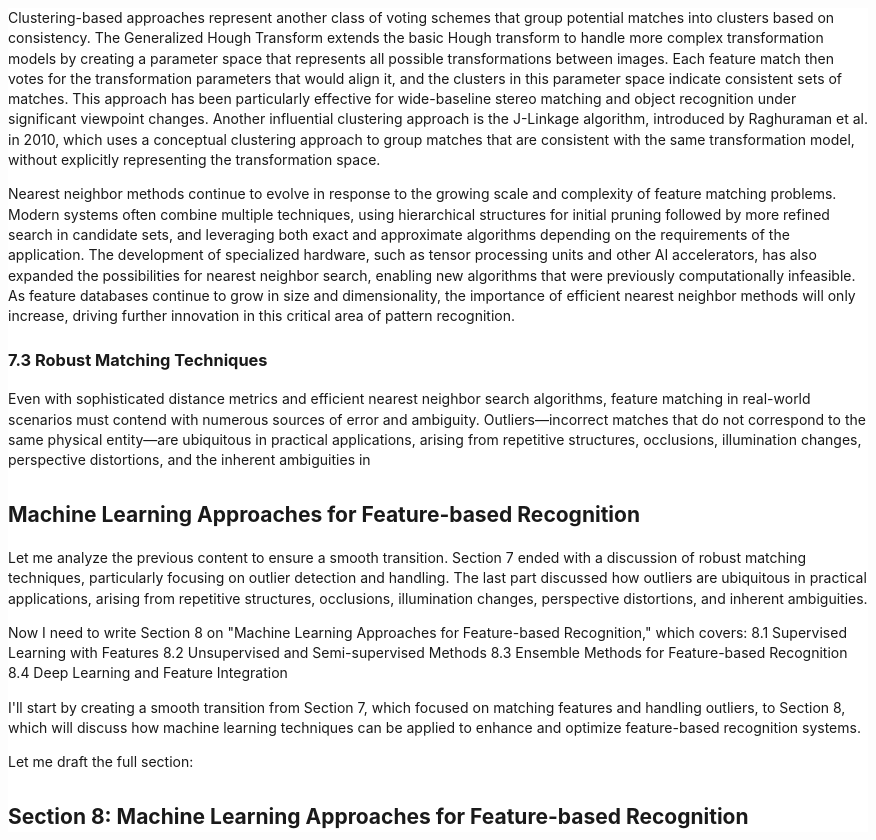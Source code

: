 Clustering-based approaches represent another class of voting schemes that group potential matches into clusters based on consistency. The Generalized Hough Transform extends the basic Hough transform to handle more complex transformation models by creating a parameter space that represents all possible transformations between images. Each feature match then votes for the transformation parameters that would align it, and the clusters in this parameter space indicate consistent sets of matches. This approach has been particularly effective for wide-baseline stereo matching and object recognition under significant viewpoint changes. Another influential clustering approach is the J-Linkage algorithm, introduced by Raghuraman et al. in 2010, which uses a conceptual clustering approach to group matches that are consistent with the same transformation model, without explicitly representing the transformation space.

Nearest neighbor methods continue to evolve in response to the growing scale and complexity of feature matching problems. Modern systems often combine multiple techniques, using hierarchical structures for initial pruning followed by more refined search in candidate sets, and leveraging both exact and approximate algorithms depending on the requirements of the application. The development of specialized hardware, such as tensor processing units and other AI accelerators, has also expanded the possibilities for nearest neighbor search, enabling new algorithms that were previously computationally infeasible. As feature databases continue to grow in size and dimensionality, the importance of efficient nearest neighbor methods will only increase, driving further innovation in this critical area of pattern recognition.

### 7.3 Robust Matching Techniques

Even with sophisticated distance metrics and efficient nearest neighbor search algorithms, feature matching in real-world scenarios must contend with numerous sources of error and ambiguity. Outliers—incorrect matches that do not correspond to the same physical entity—are ubiquitous in practical applications, arising from repetitive structures, occlusions, illumination changes, perspective distortions, and the inherent ambiguities in

## Machine Learning Approaches for Feature-based Recognition

<think>Let me analyze the previous content to ensure a smooth transition. Section 7 ended with a discussion of robust matching techniques, particularly focusing on outlier detection and handling. The last part discussed how outliers are ubiquitous in practical applications, arising from repetitive structures, occlusions, illumination changes, perspective distortions, and inherent ambiguities.

Now I need to write Section 8 on "Machine Learning Approaches for Feature-based Recognition," which covers:
8.1 Supervised Learning with Features
8.2 Unsupervised and Semi-supervised Methods
8.3 Ensemble Methods for Feature-based Recognition
8.4 Deep Learning and Feature Integration

I'll start by creating a smooth transition from Section 7, which focused on matching features and handling outliers, to Section 8, which will discuss how machine learning techniques can be applied to enhance and optimize feature-based recognition systems.

Let me draft the full section:

## Section 8: Machine Learning Approaches for Feature-based Recognition

